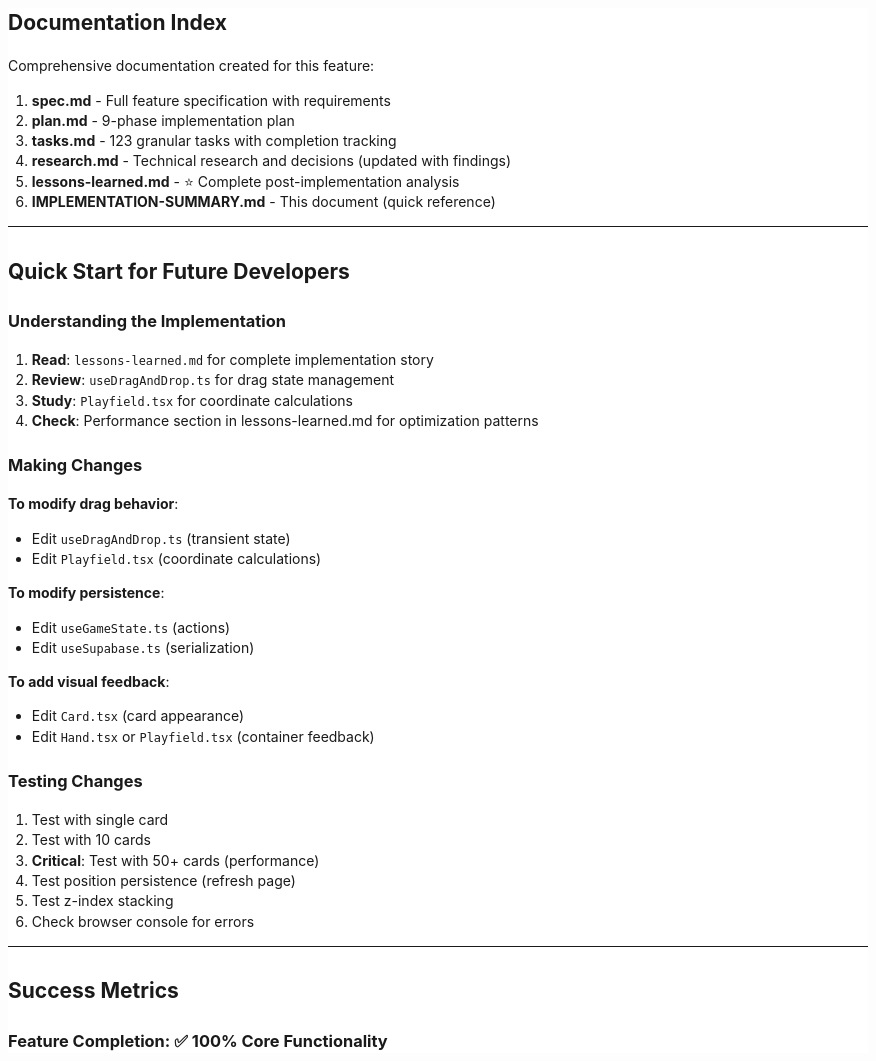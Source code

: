 
## Documentation Index

Comprehensive documentation created for this feature:

1. **spec.md** - Full feature specification with requirements
2. **plan.md** - 9-phase implementation plan
3. **tasks.md** - 123 granular tasks with completion tracking
4. **research.md** - Technical research and decisions (updated with findings)
5. **lessons-learned.md** - ⭐ Complete post-implementation analysis
6. **IMPLEMENTATION-SUMMARY.md** - This document (quick reference)

---

## Quick Start for Future Developers

### Understanding the Implementation

1. **Read**: `lessons-learned.md` for complete implementation story
2. **Review**: `useDragAndDrop.ts` for drag state management
3. **Study**: `Playfield.tsx` for coordinate calculations
4. **Check**: Performance section in lessons-learned.md for optimization patterns

### Making Changes

**To modify drag behavior**:
- Edit `useDragAndDrop.ts` (transient state)
- Edit `Playfield.tsx` (coordinate calculations)

**To modify persistence**:
- Edit `useGameState.ts` (actions)
- Edit `useSupabase.ts` (serialization)

**To add visual feedback**:
- Edit `Card.tsx` (card appearance)
- Edit `Hand.tsx` or `Playfield.tsx` (container feedback)

### Testing Changes

1. Test with single card
2. Test with 10 cards
3. **Critical**: Test with 50+ cards (performance)
4. Test position persistence (refresh page)
5. Test z-index stacking
6. Check browser console for errors

---

## Success Metrics

### Feature Completion: ✅ 100% Core Functionality
